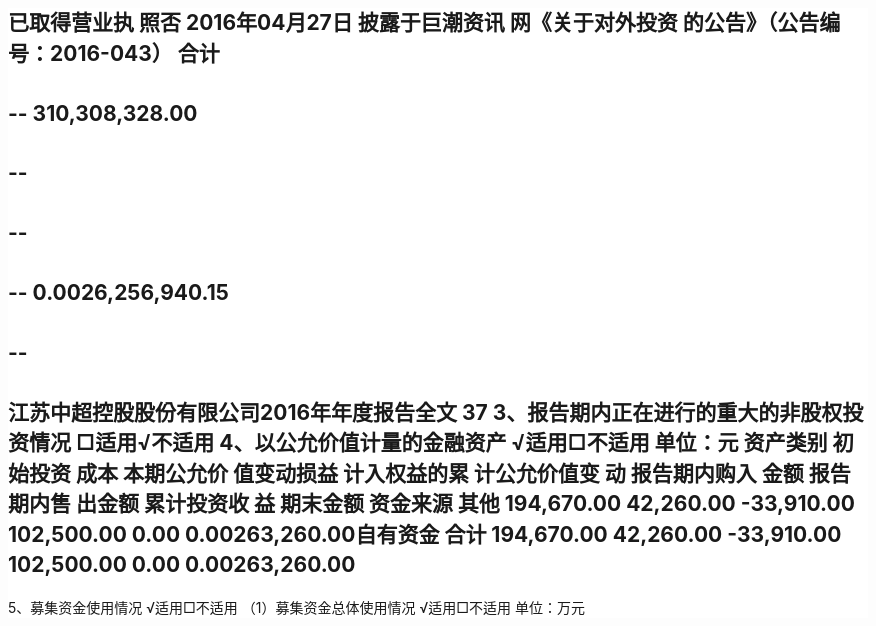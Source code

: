 已取得营业执
照否
2016年04月27日
披露于巨潮资讯
网《关于对外投资
的公告》（公告编
号：2016-043）
合计
--
--
310,308,328.00
--
--
--
--
--
--
0.0026,256,940.15
--
--
--
江苏中超控股股份有限公司2016年年度报告全文
37
3、报告期内正在进行的重大的非股权投资情况
□适用√不适用
4、以公允价值计量的金融资产
√适用□不适用
单位：元
资产类别
初始投资
成本
本期公允价
值变动损益
计入权益的累
计公允价值变
动
报告期内购入
金额
报告期内售
出金额
累计投资收
益
期末金额
资金来源
其他
194,670.00
42,260.00
-33,910.00
102,500.00
0.00
0.00263,260.00自有资金
合计
194,670.00
42,260.00
-33,910.00
102,500.00
0.00
0.00263,260.00
--
5、募集资金使用情况
√适用□不适用
（1）募集资金总体使用情况
√适用□不适用
单位：万元